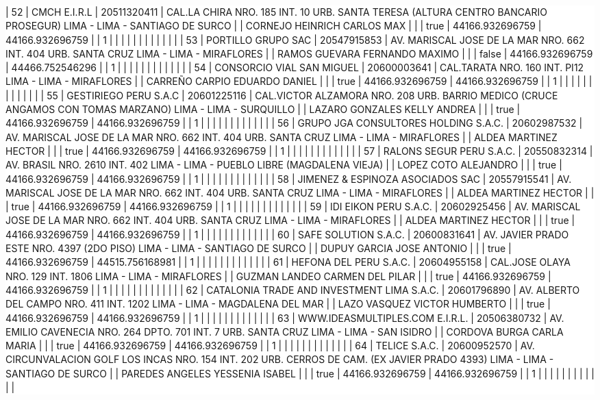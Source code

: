 | 52  | CMCH E.I.R.L                                                    | 20511320411    | CAL.LA CHIRA NRO. 185 INT. 10 URB. SANTA TERESA (ALTURA CENTRO BANCARIO PROSEGUR) LIMA - LIMA - SANTIAGO DE SURCO              |       | CORNEJO HEINRICH CARLOS MAX                 |                   |                                     | true      | 44166.932696759 | 44166.932696759 |            | 1          |   |   |   |   |   |   |   |   |   |   |   |
| 53  | PORTILLO GRUPO SAC                                              | 20547915853    | AV. MARISCAL JOSE DE LA MAR NRO. 662 INT. 404 URB. SANTA CRUZ LIMA - LIMA - MIRAFLORES                                         |       | RAMOS GUEVARA FERNANDO MAXIMO               |                   |                                     | false     | 44166.932696759 | 44466.752546296 |            | 1          |   |   |   |   |   |   |   |   |   |   |   |
| 54  | CONSORCIO VIAL SAN MIGUEL                                       | 20600003641    | CAL.TARATA NRO. 160 INT. PI12 LIMA - LIMA - MIRAFLORES                                                                         |       | CARREÑO CARPIO EDUARDO DANIEL              |                   |                                     | true      | 44166.932696759 | 44166.932696759 |            | 1          |   |   |   |   |   |   |   |   |   |   |   |
| 55  | GESTIRIEGO PERU S.A.C                                           | 20601225116    | CAL.VICTOR ALZAMORA NRO. 208 URB. BARRIO MEDICO (CRUCE ANGAMOS CON TOMAS MARZANO) LIMA - LIMA - SURQUILLO                      |       | LAZARO GONZALES KELLY ANDREA                |                   |                                     | true      | 44166.932696759 | 44166.932696759 |            | 1          |   |   |   |   |   |   |   |   |   |   |   |
| 56  | GRUPO JGA CONSULTORES HOLDING S.A.C.                            | 20602987532    | AV. MARISCAL JOSE DE LA MAR NRO. 662 INT. 404 URB. SANTA CRUZ LIMA - LIMA - MIRAFLORES                                         |       | ALDEA MARTINEZ HECTOR                       |                   |                                     | true      | 44166.932696759 | 44166.932696759 |            | 1          |   |   |   |   |   |   |   |   |   |   |   |
| 57  | RALONS SEGUR PERU S.A.C.                                        | 20550832314    | AV. BRASIL NRO. 2610 INT. 402 LIMA - LIMA - PUEBLO LIBRE (MAGDALENA VIEJA)                                                     |       | LOPEZ COTO ALEJANDRO                        |                   |                                     | true      | 44166.932696759 | 44166.932696759 |            | 1          |   |   |   |   |   |   |   |   |   |   |   |
| 58  | JIMENEZ & ESPINOZA ASOCIADOS SAC                                | 20557915541    | AV. MARISCAL JOSE DE LA MAR NRO. 662 INT. 404 URB. SANTA CRUZ LIMA - LIMA - MIRAFLORES                                         |       | ALDEA MARTINEZ HECTOR                       |                   |                                     | true      | 44166.932696759 | 44166.932696759 |            | 1          |   |   |   |   |   |   |   |   |   |   |   |
| 59  | IDI EIKON PERU S.A.C.                                           | 20602925456    | AV. MARISCAL JOSE DE LA MAR NRO. 662 INT. 404 URB. SANTA CRUZ LIMA - LIMA - MIRAFLORES                                         |       | ALDEA MARTINEZ HECTOR                       |                   |                                     | true      | 44166.932696759 | 44166.932696759 |            | 1          |   |   |   |   |   |   |   |   |   |   |   |
| 60  | SAFE SOLUTION S.A.C.                                            | 20600831641    | AV. JAVIER PRADO ESTE NRO. 4397 (2DO PISO) LIMA - LIMA - SANTIAGO DE SURCO                                                     |       | DUPUY GARCIA JOSE ANTONIO                   |                   |                                     | true      | 44166.932696759 | 44515.756168981 |            | 1          |   |   |   |   |   |   |   |   |   |   |   |
| 61  | HEFONA DEL PERU S.A.C.                                          | 20604955158    | CAL.JOSE OLAYA NRO. 129 INT. 1806 LIMA - LIMA - MIRAFLORES                                                                     |       | GUZMAN LANDEO CARMEN DEL PILAR              |                   |                                     | true      | 44166.932696759 | 44166.932696759 |            | 1          |   |   |   |   |   |   |   |   |   |   |   |
| 62  | CATALONIA TRADE AND INVESTMENT LIMA S.A.C.                      | 20601796890    | AV. ALBERTO DEL CAMPO NRO. 411 INT. 1202 LIMA - LIMA - MAGDALENA DEL MAR                                                       |       | LAZO VASQUEZ VICTOR HUMBERTO                |                   |                                     | true      | 44166.932696759 | 44166.932696759 |            | 1          |   |   |   |   |   |   |   |   |   |   |   |
| 63  | WWW.IDEASMULTIPLES.COM E.I.R.L.                                 | 20506380732    | AV. EMILIO CAVENECIA NRO. 264 DPTO. 701 INT. 7 URB. SANTA CRUZ LIMA - LIMA - SAN ISIDRO                                        |       | CORDOVA BURGA CARLA MARIA                   |                   |                                     | true      | 44166.932696759 | 44166.932696759 |            | 1          |   |   |   |   |   |   |   |   |   |   |   |
| 64  | TELICE S.A.C.                                                   | 20600952570    | AV. CIRCUNVALACION GOLF LOS INCAS NRO. 154 INT. 202 URB. CERROS DE CAM. (EX JAVIER PRADO 4393) LIMA - LIMA - SANTIAGO DE SURCO |       | PAREDES ANGELES YESSENIA ISABEL             |                   |                                     | true      | 44166.932696759 | 44166.932696759 |            | 1          |   |   |   |   |   |   |   |   |   |   |   |